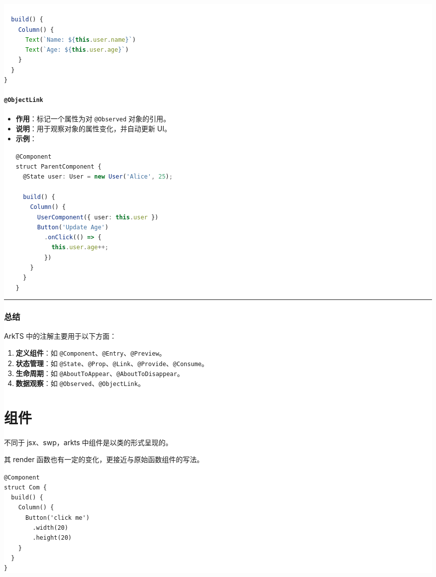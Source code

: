   ```typescript

    build() {
      Column() {
        Text(`Name: ${this.user.name}`)
        Text(`Age: ${this.user.age}`)
      }
    }
  }
  ```

#### `@ObjectLink`
- **作用**：标记一个属性为对 `@Observed` 对象的引用。
- **说明**：用于观察对象的属性变化，并自动更新 UI。
- **示例**：
  ```typescript
  @Component
  struct ParentComponent {
    @State user: User = new User('Alice', 25);

    build() {
      Column() {
        UserComponent({ user: this.user })
        Button('Update Age')
          .onClick(() => {
            this.user.age++;
          })
      }
    }
  }
  ```

---

### 总结
ArkTS 中的注解主要用于以下方面：
1. **定义组件**：如 `@Component`、`@Entry`、`@Preview`。
2. **状态管理**：如 `@State`、`@Prop`、`@Link`、`@Provide`、`@Consume`。
3. **生命周期**：如 `@AboutToAppear`、`@AboutToDisappear`。
4. **数据观察**：如 `@Observed`、`@ObjectLink`。

# 组件

不同于 jsx、swp，arkts 中组件是以类的形式呈现的。

其 render 函数也有一定的变化，更接近与原始函数组件的写法。

```arkts
@Component
struct Com {
  build() {
    Column() {
      Button('click me')
        .width(20)
        .height(20)
    }
  }
}

```